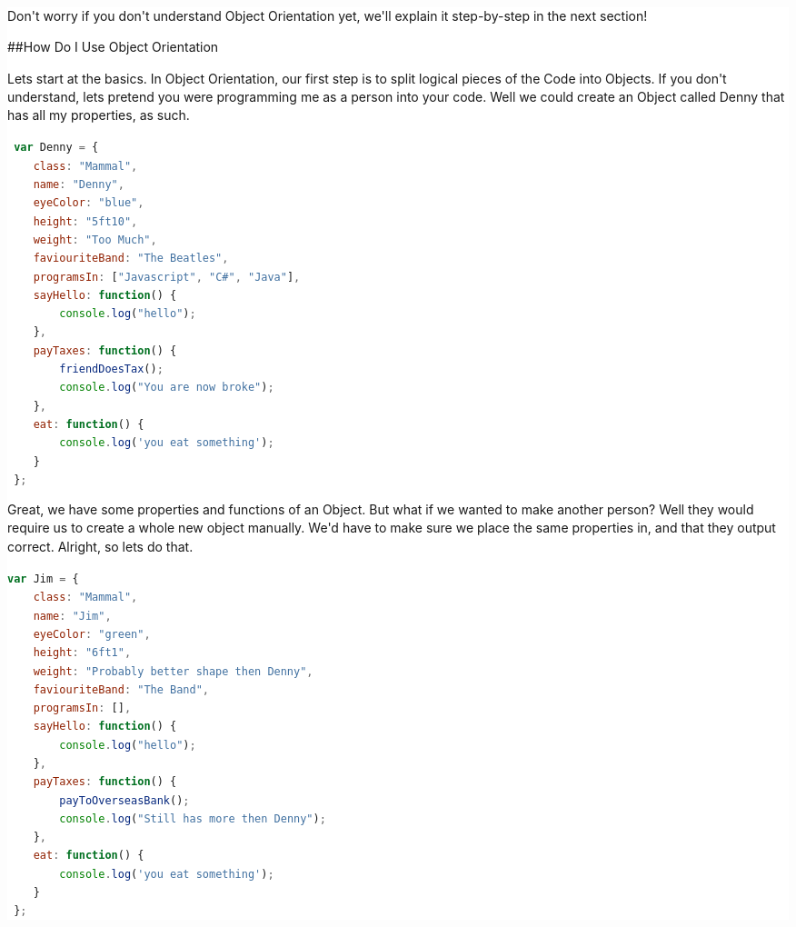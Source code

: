 Don't worry if you don't understand Object Orientation yet, we'll explain it step-by-step in the next section!

##How Do I Use Object Orientation

Lets start at the basics. In Object Orientation, our first step is to split logical pieces of the Code into Objects. If you don't understand, lets pretend you were programming me as a person into your code. Well we could create an Object called Denny that has all my properties, as such.

```javascript
 var Denny = {
    class: "Mammal",
    name: "Denny",
    eyeColor: "blue",
    height: "5ft10",
    weight: "Too Much",
    faviouriteBand: "The Beatles",
    programsIn: ["Javascript", "C#", "Java"],
    sayHello: function() {
        console.log("hello");
    },
    payTaxes: function() {
        friendDoesTax();
        console.log("You are now broke");
    },
    eat: function() {
        console.log('you eat something');
    }
 };
 ```

 Great, we have some properties and functions of an Object. But what if we wanted to make another person? Well they would require us to create a whole new object manually. We'd have to make sure we place the same properties in, and that they output correct. Alright, so lets do that.

```javascript
var Jim = {
    class: "Mammal",
    name: "Jim",
    eyeColor: "green",
    height: "6ft1",
    weight: "Probably better shape then Denny",
    faviouriteBand: "The Band",
    programsIn: [],
    sayHello: function() {
        console.log("hello");
    },
    payTaxes: function() {
        payToOverseasBank();
        console.log("Still has more then Denny");
    },
    eat: function() {
        console.log('you eat something');
    }
 };
 ```
